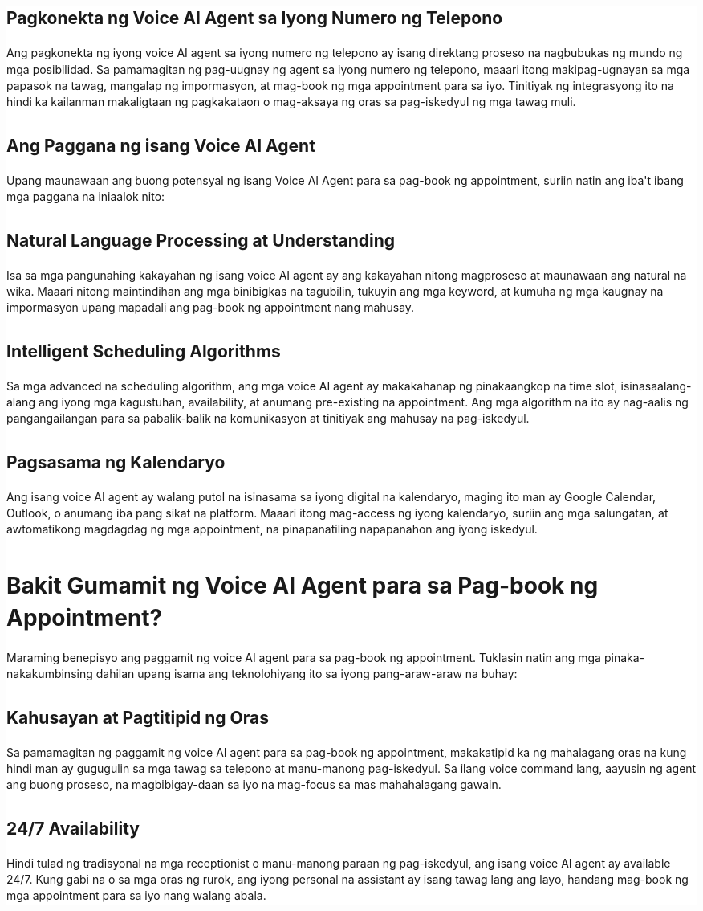 ## Pagkonekta ng Voice AI Agent sa Iyong Numero ng Telepono
Ang pagkonekta ng iyong voice AI agent sa iyong numero ng telepono ay isang direktang proseso na nagbubukas ng mundo ng mga posibilidad. Sa pamamagitan ng pag-uugnay ng agent sa iyong numero ng telepono, maaari itong makipag-ugnayan sa mga papasok na tawag, mangalap ng impormasyon, at mag-book ng mga appointment para sa iyo. Tinitiyak ng integrasyong ito na hindi ka kailanman makaligtaan ng pagkakataon o mag-aksaya ng oras sa pag-iskedyul ng mga tawag muli.

## Ang Paggana ng isang Voice AI Agent
Upang maunawaan ang buong potensyal ng isang Voice AI Agent para sa pag-book ng appointment, suriin natin ang iba't ibang mga paggana na iniaalok nito:

## Natural Language Processing at Understanding
Isa sa mga pangunahing kakayahan ng isang voice AI agent ay ang kakayahan nitong magproseso at maunawaan ang natural na wika. Maaari nitong maintindihan ang mga binibigkas na tagubilin, tukuyin ang mga keyword, at kumuha ng mga kaugnay na impormasyon upang mapadali ang pag-book ng appointment nang mahusay.

## Intelligent Scheduling Algorithms
Sa mga advanced na scheduling algorithm, ang mga voice AI agent ay makakahanap ng pinakaangkop na time slot, isinasaalang-alang ang iyong mga kagustuhan, availability, at anumang pre-existing na appointment. Ang mga algorithm na ito ay nag-aalis ng pangangailangan para sa pabalik-balik na komunikasyon at tinitiyak ang mahusay na pag-iskedyul.

## Pagsasama ng Kalendaryo
Ang isang voice AI agent ay walang putol na isinasama sa iyong digital na kalendaryo, maging ito man ay Google Calendar, Outlook, o anumang iba pang sikat na platform. Maaari itong mag-access ng iyong kalendaryo, suriin ang mga salungatan, at awtomatikong magdagdag ng mga appointment, na pinapanatiling napapanahon ang iyong iskedyul.

# Bakit Gumamit ng Voice AI Agent para sa Pag-book ng Appointment?
Maraming benepisyo ang paggamit ng voice AI agent para sa pag-book ng appointment. Tuklasin natin ang mga pinaka-nakakumbinsing dahilan upang isama ang teknolohiyang ito sa iyong pang-araw-araw na buhay:

## Kahusayan at Pagtitipid ng Oras
Sa pamamagitan ng paggamit ng voice AI agent para sa pag-book ng appointment, makakatipid ka ng mahalagang oras na kung hindi man ay gugugulin sa mga tawag sa telepono at manu-manong pag-iskedyul. Sa ilang voice command lang, aayusin ng agent ang buong proseso, na magbibigay-daan sa iyo na mag-focus sa mas mahahalagang gawain.

## 24/7 Availability
Hindi tulad ng tradisyonal na mga receptionist o manu-manong paraan ng pag-iskedyul, ang isang voice AI agent ay available 24/7. Kung gabi na o sa mga oras ng rurok, ang iyong personal na assistant ay isang tawag lang ang layo, handang mag-book ng mga appointment para sa iyo nang walang abala.
